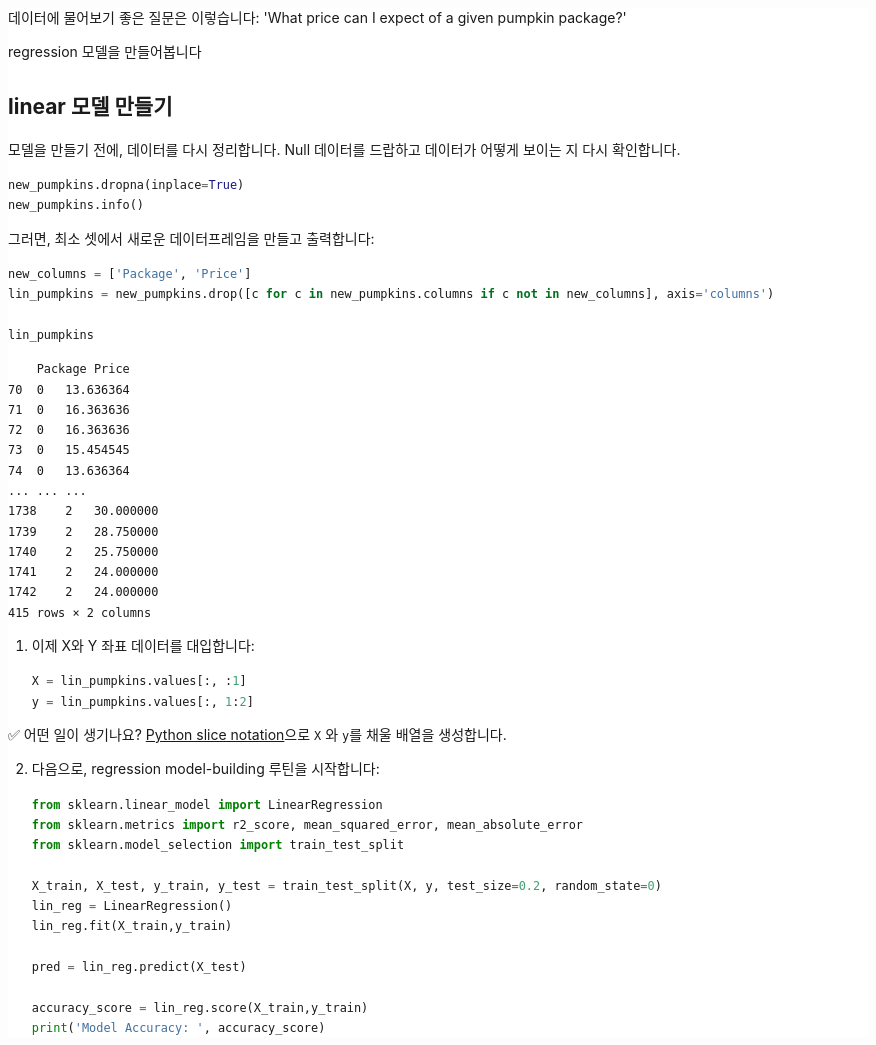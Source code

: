 데이터에 물어보기 좋은 질문은 이렇습니다: 'What price can I expect of a given pumpkin package?'

regression 모델을 만들어봅니다

## linear 모델 만들기

모델을 만들기 전에, 데이터를 다시 정리합니다. Null 데이터를 드랍하고 데이터가 어떻게 보이는 지 다시 확인합니다.

```python
new_pumpkins.dropna(inplace=True)
new_pumpkins.info()
```

그러면, 최소 셋에서 새로운 데이터프레임을 만들고 출력합니다:

```python
new_columns = ['Package', 'Price']
lin_pumpkins = new_pumpkins.drop([c for c in new_pumpkins.columns if c not in new_columns], axis='columns')

lin_pumpkins
```

```output
	Package	Price
70	0	13.636364
71	0	16.363636
72	0	16.363636
73	0	15.454545
74	0	13.636364
...	...	...
1738	2	30.000000
1739	2	28.750000
1740	2	25.750000
1741	2	24.000000
1742	2	24.000000
415 rows × 2 columns
```

1. 이제 X와 Y 좌표 데이터를 대입합니다:

   ```python
   X = lin_pumpkins.values[:, :1]
   y = lin_pumpkins.values[:, 1:2]
   ```
✅ 어떤 일이 생기나요? [Python slice notation](https://stackoverflow.com/questions/509211/understanding-slice-notation/509295#509295)으로 `X` 와 `y`를 채울 배열을 생성합니다.

2. 다음으로, regression model-building 루틴을 시작합니다:

   ```python
   from sklearn.linear_model import LinearRegression
   from sklearn.metrics import r2_score, mean_squared_error, mean_absolute_error
   from sklearn.model_selection import train_test_split

   X_train, X_test, y_train, y_test = train_test_split(X, y, test_size=0.2, random_state=0)
   lin_reg = LinearRegression()
   lin_reg.fit(X_train,y_train)

   pred = lin_reg.predict(X_test)

   accuracy_score = lin_reg.score(X_train,y_train)
   print('Model Accuracy: ', accuracy_score)
   ```
